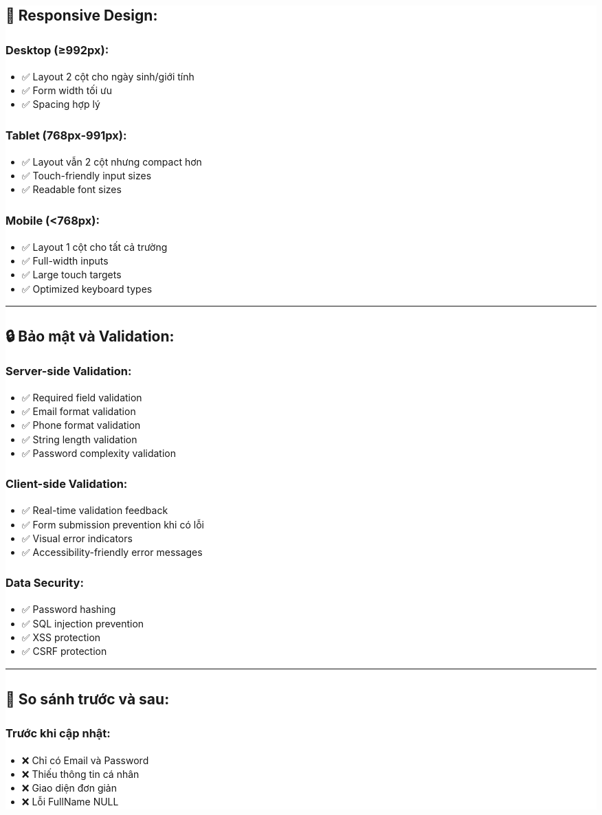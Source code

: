 
## 📱 **Responsive Design:**

### **Desktop (≥992px):**
- ✅ Layout 2 cột cho ngày sinh/giới tính
- ✅ Form width tối ưu
- ✅ Spacing hợp lý

### **Tablet (768px-991px):**
- ✅ Layout vẫn 2 cột nhưng compact hơn
- ✅ Touch-friendly input sizes
- ✅ Readable font sizes

### **Mobile (<768px):**
- ✅ Layout 1 cột cho tất cả trường
- ✅ Full-width inputs
- ✅ Large touch targets
- ✅ Optimized keyboard types

---

## 🔒 **Bảo mật và Validation:**

### **Server-side Validation:**
- ✅ Required field validation
- ✅ Email format validation
- ✅ Phone format validation
- ✅ String length validation
- ✅ Password complexity validation

### **Client-side Validation:**
- ✅ Real-time validation feedback
- ✅ Form submission prevention khi có lỗi
- ✅ Visual error indicators
- ✅ Accessibility-friendly error messages

### **Data Security:**
- ✅ Password hashing
- ✅ SQL injection prevention
- ✅ XSS protection
- ✅ CSRF protection

---

## 🎉 **So sánh trước và sau:**

### **Trước khi cập nhật:**
- ❌ Chỉ có Email và Password
- ❌ Thiếu thông tin cá nhân
- ❌ Giao diện đơn giản
- ❌ Lỗi FullName NULL
